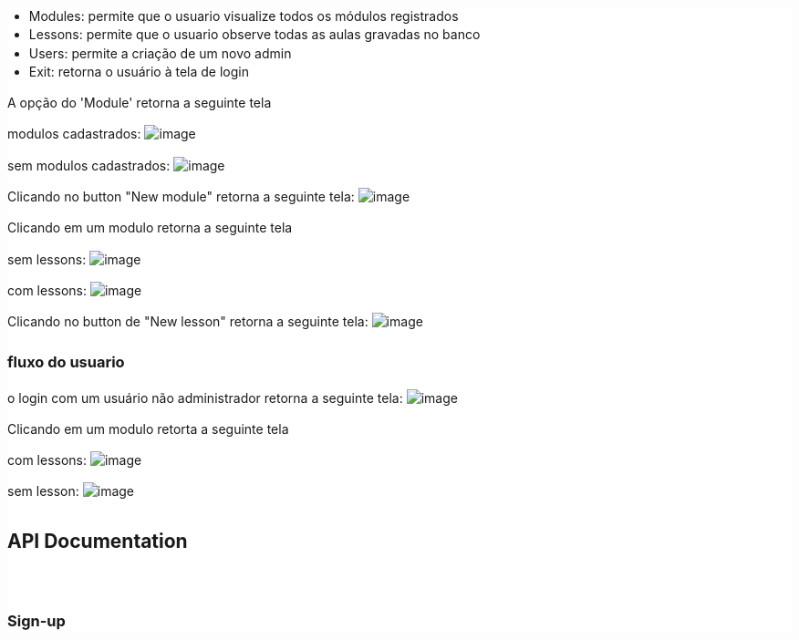
  - Modules: permite que o usuario visualize todos os módulos registrados
  - Lessons: permite que o usuario observe todas as aulas gravadas no banco
  - Users: permite a criação de um novo admin
  - Exit: retorna o usuário à tela de login

  A opção do 'Module' retorna a seguinte tela

  modulos cadastrados:
  ![image](https://user-images.githubusercontent.com/74429277/139499496-268188c9-19ce-4ea8-adc9-a5c81fdb5274.png)


  sem modulos cadastrados:
  ![image](https://user-images.githubusercontent.com/74429277/139499360-2c464a0e-ca52-4bdc-b043-7d62232a3f8e.png)


  Clicando no button "New module" retorna a seguinte tela:
  ![image](https://user-images.githubusercontent.com/74429277/139499526-4e962634-dd61-4361-9f54-4e734fa0e72f.png)


  Clicando em um modulo retorna a seguinte tela

  sem lessons:
  ![image](https://user-images.githubusercontent.com/74429277/139499298-67eb6b23-745b-4937-aa04-12cc49d43b0f.png)


  com lessons:
  ![image](https://user-images.githubusercontent.com/74429277/139502243-ad52fc45-4288-4104-84eb-bf5b3099882e.png)


  Clicando no button de "New lesson" retorna a seguinte tela:
  ![image](https://user-images.githubusercontent.com/74429277/139501862-ed57487d-4269-4227-a29f-18ec16ecb806.png)

  ### fluxo do usuario
  
  o login com um usuário não administrador retorna a seguinte tela:
  ![image](https://user-images.githubusercontent.com/74429277/139501927-4c331e4f-0a68-4907-8711-37ddc1e89b10.png)


  Clicando em um modulo retorta a seguinte tela
  
  com lessons:
  ![image](https://user-images.githubusercontent.com/74429277/139502139-c0f49328-951a-4067-b749-b700c19a6b7e.png)

  
  sem lesson:
  ![image](https://user-images.githubusercontent.com/74429277/139501982-e38da448-f749-458a-b1fa-c15ae559570b.png)


## API Documentation

<br/>

### **Sign-up**
